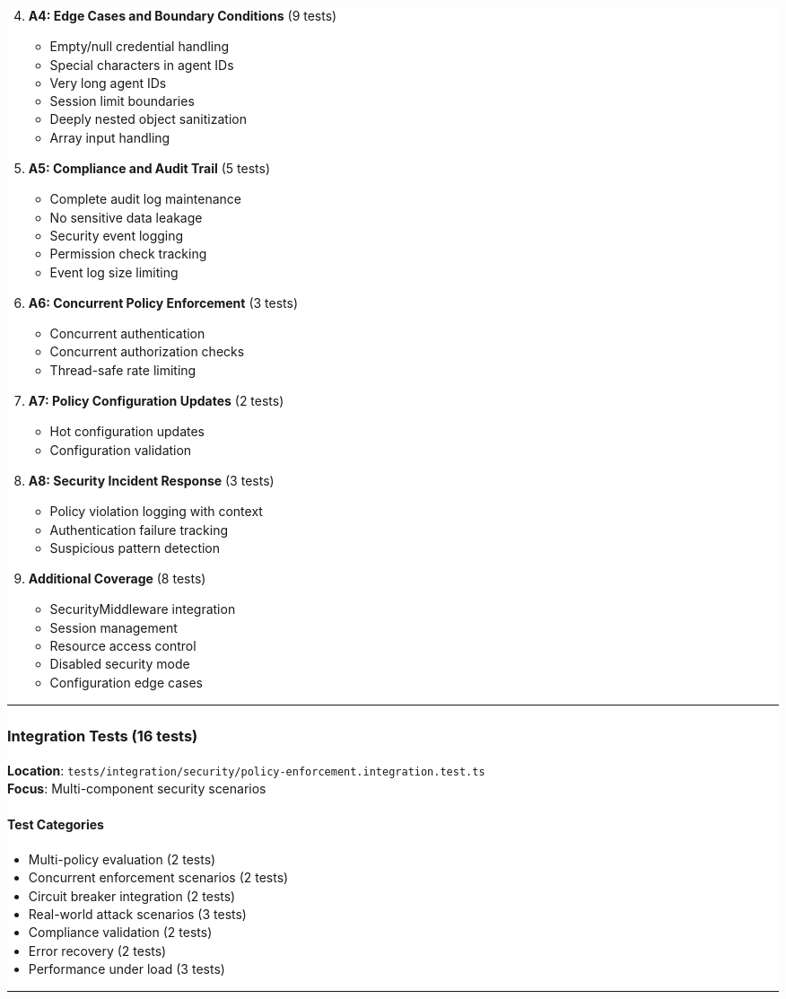 4. **A4: Edge Cases and Boundary Conditions** (9 tests)

   - Empty/null credential handling
   - Special characters in agent IDs
   - Very long agent IDs
   - Session limit boundaries
   - Deeply nested object sanitization
   - Array input handling

5. **A5: Compliance and Audit Trail** (5 tests)

   - Complete audit log maintenance
   - No sensitive data leakage
   - Security event logging
   - Permission check tracking
   - Event log size limiting

6. **A6: Concurrent Policy Enforcement** (3 tests)

   - Concurrent authentication
   - Concurrent authorization checks
   - Thread-safe rate limiting

7. **A7: Policy Configuration Updates** (2 tests)

   - Hot configuration updates
   - Configuration validation

8. **A8: Security Incident Response** (3 tests)

   - Policy violation logging with context
   - Authentication failure tracking
   - Suspicious pattern detection

9. **Additional Coverage** (8 tests)
   - SecurityMiddleware integration
   - Session management
   - Resource access control
   - Disabled security mode
   - Configuration edge cases

---

### Integration Tests (16 tests)

**Location**: `tests/integration/security/policy-enforcement.integration.test.ts`  
**Focus**: Multi-component security scenarios

#### Test Categories

- Multi-policy evaluation (2 tests)
- Concurrent enforcement scenarios (2 tests)
- Circuit breaker integration (2 tests)
- Real-world attack scenarios (3 tests)
- Compliance validation (2 tests)
- Error recovery (2 tests)
- Performance under load (3 tests)

---